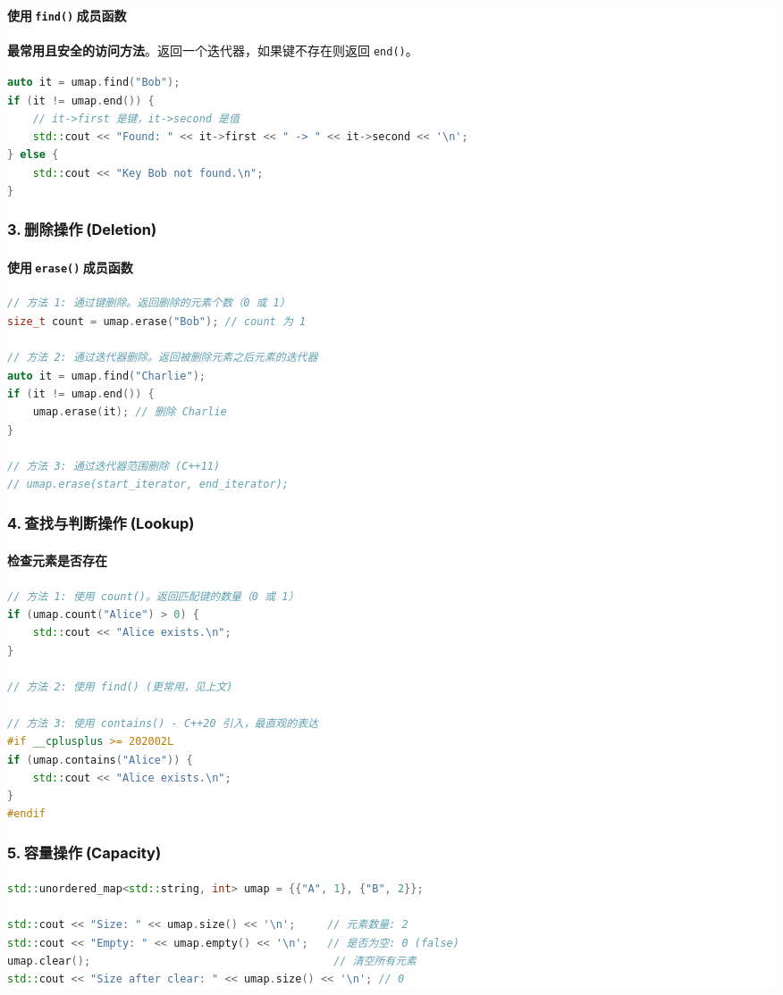 #### 使用 `find()` 成员函数
**最常用且安全的访问方法**。返回一个迭代器，如果键不存在则返回 `end()`。

```cpp
auto it = umap.find("Bob");
if (it != umap.end()) {
    // it->first 是键，it->second 是值
    std::cout << "Found: " << it->first << " -> " << it->second << '\n';
} else {
    std::cout << "Key Bob not found.\n";
}
```

### 3. 删除操作 (Deletion)

#### 使用 `erase()` 成员函数
```cpp
// 方法 1: 通过键删除。返回删除的元素个数（0 或 1）
size_t count = umap.erase("Bob"); // count 为 1

// 方法 2: 通过迭代器删除。返回被删除元素之后元素的迭代器
auto it = umap.find("Charlie");
if (it != umap.end()) {
    umap.erase(it); // 删除 Charlie
}

// 方法 3: 通过迭代器范围删除 (C++11)
// umap.erase(start_iterator, end_iterator);
```

### 4. 查找与判断操作 (Lookup)

#### 检查元素是否存在
```cpp
// 方法 1: 使用 count()。返回匹配键的数量（0 或 1）
if (umap.count("Alice") > 0) {
    std::cout << "Alice exists.\n";
}

// 方法 2: 使用 find() (更常用，见上文)

// 方法 3: 使用 contains() - C++20 引入，最直观的表达
#if __cplusplus >= 202002L
if (umap.contains("Alice")) {
    std::cout << "Alice exists.\n";
}
#endif
```

### 5. 容量操作 (Capacity)

```cpp
std::unordered_map<std::string, int> umap = {{"A", 1}, {"B", 2}};

std::cout << "Size: " << umap.size() << '\n';     // 元素数量: 2
std::cout << "Empty: " << umap.empty() << '\n';   // 是否为空: 0 (false)
umap.clear();                                      // 清空所有元素
std::cout << "Size after clear: " << umap.size() << '\n'; // 0
```
